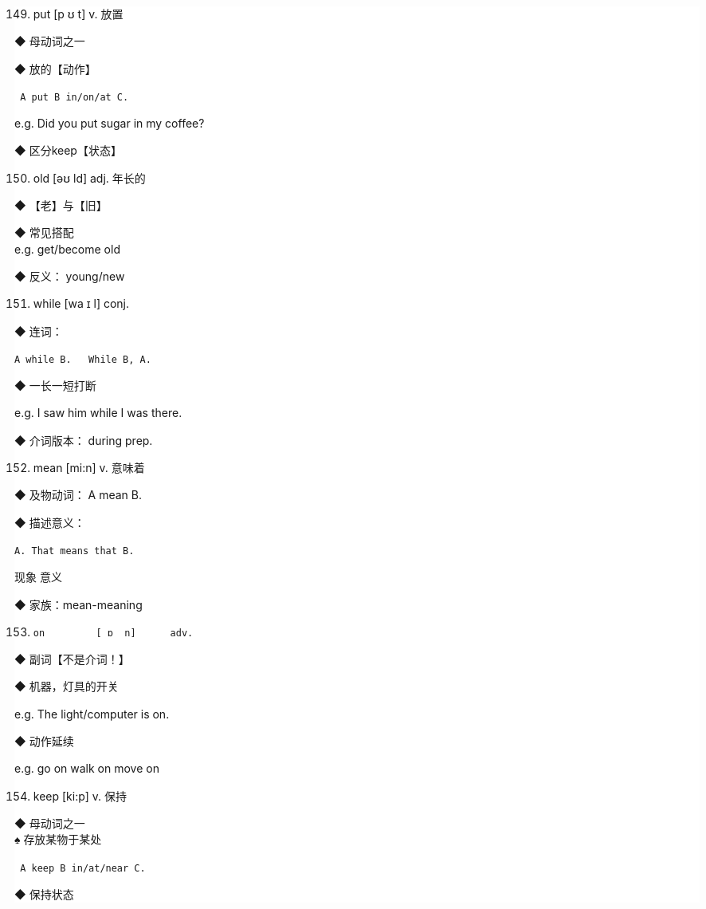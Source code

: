 149.   put       [p ʊ  t]     v. 放置  

◆  母动词之一  

◆  放的【动作】    

     A put B in/on/at C.  

e.g.  Did you put sugar in my coffee?  

◆  区分keep【状态】  

150.   old        [əʊ ld]     adj. 年长的  

◆ 【老】与【旧】  

◆  常见搭配  
e.g.    get/become old  

◆  反义：  young/new  

151.   while      [wa ɪ l]       conj.  

◆  连词： 

    A while B.   While B, A.  

◆  一长一短打断  

e.g.   I saw him while I was there.  

◆  介词版本： during   prep.  

152.   mean      [mi:n]        v. 意味着  

◆  及物动词： A mean B.  

◆  描述意义：  

    A. That means that B. 

   现象                意义  

◆  家族：mean-meaning  

153.     on         [ ɒ  n]      adv.  

◆  副词【不是介词！】  

◆  机器，灯具的开关  

e.g.  The light/computer is on.  

◆  动作延续  

e.g.   go on    walk on    move on  

154.   keep        [ki:p]      v. 保持  

◆  母动词之一  
$\spadesuit$   存放某物于某处 

     A keep B in/at/near C.  

◆  保持状态  
